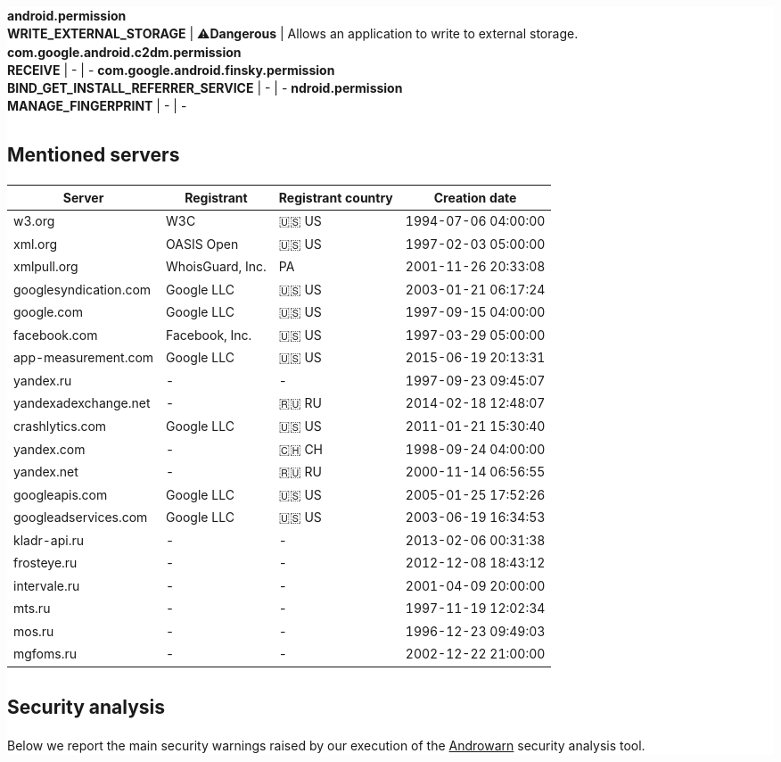  **android.permission<br>WRITE_EXTERNAL_STORAGE** | :warning:**Dangerous** | Allows an application to write to external storage. 
 **com.google.android.c2dm.permission<br>RECEIVE** | - | - 
 **com.google.android.finsky.permission<br>BIND_GET_INSTALL_REFERRER_SERVICE** | - | - 
 **ndroid.permission<br>MANAGE_FINGERPRINT** | - | - 


## Mentioned servers

| **Server** | **Registrant** | **Registrant country** | **Creation date** | 
|-------------------------|-------------------------|-------------------------|-------------------------|
 | w3.org | W3C | :us: US | 1994-07-06 04:00:00 |
 | xml.org | OASIS Open | :us: US | 1997-02-03 05:00:00 |
 | xmlpull.org | WhoisGuard, Inc. | PA | 2001-11-26 20:33:08 |
 | googlesyndication.com | Google LLC | :us: US | 2003-01-21 06:17:24 |
 | google.com | Google LLC | :us: US | 1997-09-15 04:00:00 |
 | facebook.com | Facebook, Inc. | :us: US | 1997-03-29 05:00:00 |
 | app-measurement.com | Google LLC | :us: US | 2015-06-19 20:13:31 |
 | yandex.ru | - | - | 1997-09-23 09:45:07 |
 | yandexadexchange.net | - | :ru: RU | 2014-02-18 12:48:07 |
 | crashlytics.com | Google LLC | :us: US | 2011-01-21 15:30:40 |
 | yandex.com | - | :switzerland: CH | 1998-09-24 04:00:00 |
 | yandex.net | - | :ru: RU | 2000-11-14 06:56:55 |
 | googleapis.com | Google LLC | :us: US | 2005-01-25 17:52:26 |
 | googleadservices.com | Google LLC | :us: US | 2003-06-19 16:34:53 |
 | kladr-api.ru | - | - | 2013-02-06 00:31:38 |
 | frosteye.ru | - | - | 2012-12-08 18:43:12 |
 | intervale.ru | - | - | 2001-04-09 20:00:00 |
 | mts.ru | - | - | 1997-11-19 12:02:34 |
 | mos.ru | - | - | 1996-12-23 09:49:03 |
 | mgfoms.ru | - | - | 2002-12-22 21:00:00 |


## Security analysis 

Below we report the main security warnings raised by our execution of the [Androwarn](https://github.com/maaaaz/androwarn) security analysis tool.
